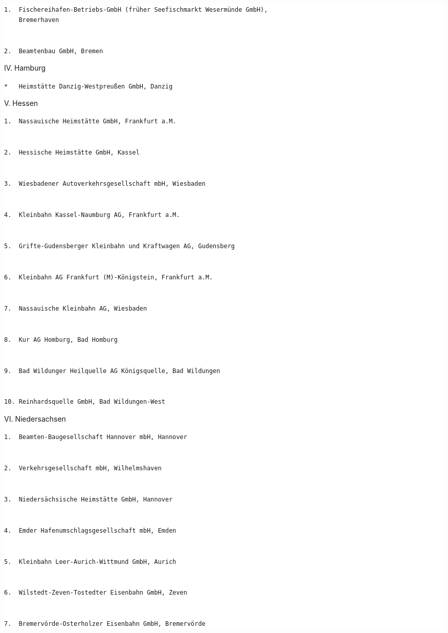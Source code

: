     1.  Fischereihafen-Betriebs-GmbH (früher Seefischmarkt Wesermünde GmbH),
        Bremerhaven


    2.  Beamtenbau GmbH, Bremen





IV. Hamburg

    *   Heimstätte Danzig-Westpreußen GmbH, Danzig





V.  Hessen

    1.  Nassauische Heimstätte GmbH, Frankfurt a.M.


    2.  Hessische Heimstätte GmbH, Kassel


    3.  Wiesbadener Autoverkehrsgesellschaft mbH, Wiesbaden


    4.  Kleinbahn Kassel-Naumburg AG, Frankfurt a.M.


    5.  Grifte-Gudensberger Kleinbahn und Kraftwagen AG, Gudensberg


    6.  Kleinbahn AG Frankfurt (M)-Königstein, Frankfurt a.M.


    7.  Nassauische Kleinbahn AG, Wiesbaden


    8.  Kur AG Homburg, Bad Homburg


    9.  Bad Wildunger Heilquelle AG Königsquelle, Bad Wildungen


    10. Reinhardsquelle GmbH, Bad Wildungen-West





VI. Niedersachsen

    1.  Beamten-Baugesellschaft Hannover mbH, Hannover


    2.  Verkehrsgesellschaft mbH, Wilhelmshaven


    3.  Niedersächsische Heimstätte GmbH, Hannover


    4.  Emder Hafenumschlagsgesellschaft mbH, Emden


    5.  Kleinbahn Leer-Aurich-Wittmund GmbH, Aurich


    6.  Wilstedt-Zeven-Tostedter Eisenbahn GmbH, Zeven


    7.  Bremervörde-Osterholzer Eisenbahn GmbH, Bremervörde
